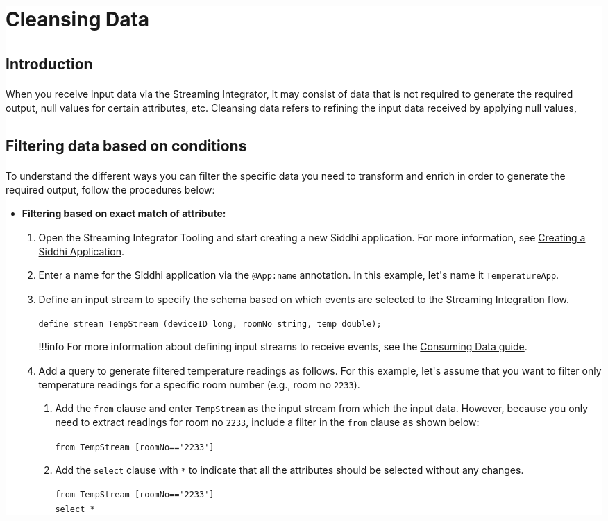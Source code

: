 # Cleansing Data

## Introduction

When you receive input data via the Streaming Integrator, it may consist of data that is not required to generate the 
required output, null values for certain attributes, etc.  Cleansing data refers to refining the input data received by 
applying null values, 

## Filtering data based on conditions

To understand the different ways you can filter the specific data you need to transform and enrich in order to generate 
the required output, follow the procedures below:
    

- **Filtering based on exact match of attribute:**
 
     1. Open the Streaming Integrator Tooling and start creating a new Siddhi application. For more information, see [Creating a Siddhi Application](../develop/creating-a-Siddhi-Application.md).

     2. Enter a name for the Siddhi application via the `@App:name` annotation. In this example, let's name it `TemperatureApp`.

     3. Define an input stream to specify the schema based on which events are selected to the Streaming Integration flow.

        ```
        define stream TempStream (deviceID long, roomNo string, temp double);
        ```

        !!!info
            For more information about defining input streams to receive events, see the [Consuming Data guide](consuming-messages.md).

     4. Add a query to generate filtered temperature readings as follows. For this example, let's assume that you want to
     filter only temperature readings for a specific room number (e.g., room no `2233`).

        1. Add the `from` clause and enter `TempStream` as the input stream from which the input data. However, because you only need to extract readings for room no `2233`, include a filter in the `from` clause as shown below:

            ```
            from TempStream [roomNo=='2233']
            ```

        2. Add the `select` clause with `*` to indicate that all the attributes should be selected without any changes.
            ```
            from TempStream [roomNo=='2233']
            select *
            ```
